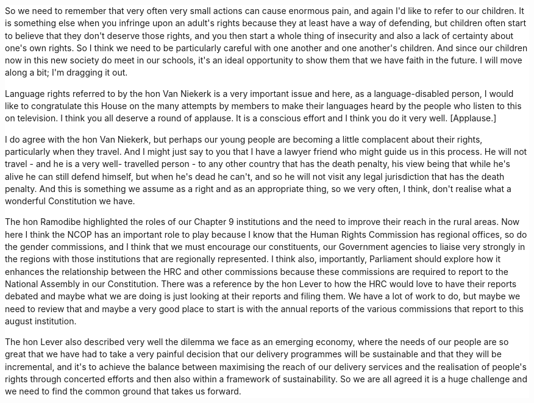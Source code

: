 So we need to  remember  that  very  often  very  small  actions  can  cause
enormous pain, and again I'd like to refer to our children. It is  something
else when you infringe upon an adult's rights because they at least  have  a
way of defending, but children  often  start  to  believe  that  they  don't
deserve those rights, and you then start a whole  thing  of  insecurity  and
also a lack of certainty about one's own rights. So I think we  need  to  be
particularly careful with one another and one another's children. And  since
our children now in this new society do meet in our schools, it's  an  ideal
opportunity to show them that we have faith  in  the  future.  I  will  move
along a bit; I'm dragging it out.

Language rights referred to by the hon  Van  Niekerk  is  a  very  important
issue and here, as a language-disabled person, I would like to  congratulate
this House on the many attempts by members to make their languages heard  by
the people who listen to this on television.  I  think  you  all  deserve  a
round of applause. It is a conscious effort and  I  think  you  do  it  very
well. [Applause.]

I do agree with the hon Van  Niekerk,  but  perhaps  our  young  people  are
becoming a little complacent about  their  rights,  particularly  when  they
travel. And I might just say to you that I have a lawyer  friend  who  might
guide us in this process. He will not travel  -  and  he  is  a  very  well-
travelled person - to any other country that  has  the  death  penalty,  his
view being that while he's alive he can still defend himself, but when  he's
dead he can't, and so he will not visit any legal jurisdiction that has  the
death penalty. And this is  something  we  assume  as  a  right  and  as  an
appropriate thing,  so  we  very  often,  I  think,  don't  realise  what  a
wonderful Constitution we have.

The hon Ramodibe highlighted the roles of our  Chapter  9  institutions  and
the need to improve their reach in the rural areas. Now  here  I  think  the
NCOP has an important role to play because I  know  that  the  Human  Rights
Commission has regional offices, so do the gender commissions, and  I  think
that we must encourage our constituents, our Government agencies  to  liaise
very strongly in the regions with those  institutions  that  are  regionally
represented. I think also, importantly, Parliament  should  explore  how  it
enhances the relationship between the  HRC  and  other  commissions  because
these commissions are required to report to the  National  Assembly  in  our
Constitution. There was a reference by the hon Lever to how  the  HRC  would
love to have their reports debated and maybe  what  we  are  doing  is  just
looking at their reports and filing them. We have a lot of work to  do,  but
maybe we need to review that and maybe a very good place to  start  is  with
the annual reports of the various commissions that  report  to  this  august
institution.

The hon Lever also described very well the dilemma we face  as  an  emerging
economy, where the needs of our people are so great  that  we  have  had  to
take  a  very  painful  decision  that  our  delivery  programmes  will   be
sustainable and that they will be  incremental,  and  it's  to  achieve  the
balance between maximising the  reach  of  our  delivery  services  and  the
realisation of people's rights  through  concerted  efforts  and  then  also
within a framework of sustainability. So we are all  agreed  it  is  a  huge
challenge and we need to find the common ground that takes us forward.

